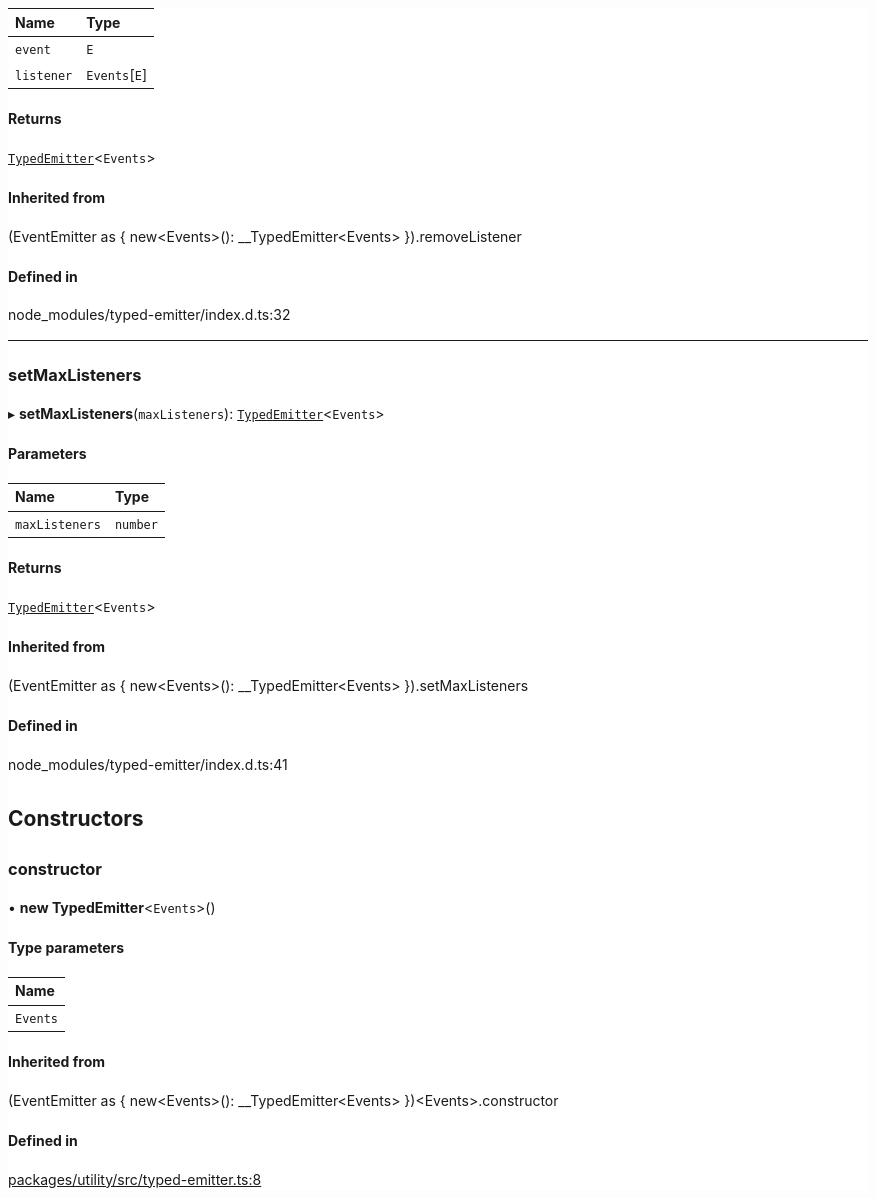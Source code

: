 | Name | Type |
| :------ | :------ |
| `event` | `E` |
| `listener` | `Events`[`E`] |

#### Returns

[`TypedEmitter`](TypedEmitter.md)<`Events`\>

#### Inherited from

(EventEmitter as { new<Events\>(): \_\_TypedEmitter<Events\> }).removeListener

#### Defined in

node_modules/typed-emitter/index.d.ts:32

___

### setMaxListeners

▸ **setMaxListeners**(`maxListeners`): [`TypedEmitter`](TypedEmitter.md)<`Events`\>

#### Parameters

| Name | Type |
| :------ | :------ |
| `maxListeners` | `number` |

#### Returns

[`TypedEmitter`](TypedEmitter.md)<`Events`\>

#### Inherited from

(EventEmitter as { new<Events\>(): \_\_TypedEmitter<Events\> }).setMaxListeners

#### Defined in

node_modules/typed-emitter/index.d.ts:41

## Constructors

### constructor

• **new TypedEmitter**<`Events`\>()

#### Type parameters

| Name |
| :------ |
| `Events` |

#### Inherited from

(EventEmitter as { new<Events\>(): \_\_TypedEmitter<Events\> })<Events\>.constructor

#### Defined in

[packages/utility/src/typed-emitter.ts:8](https://github.com/scramjetorg/transform-hub/blob/HEAD/packages/utility/src/typed-emitter.ts#L8)
